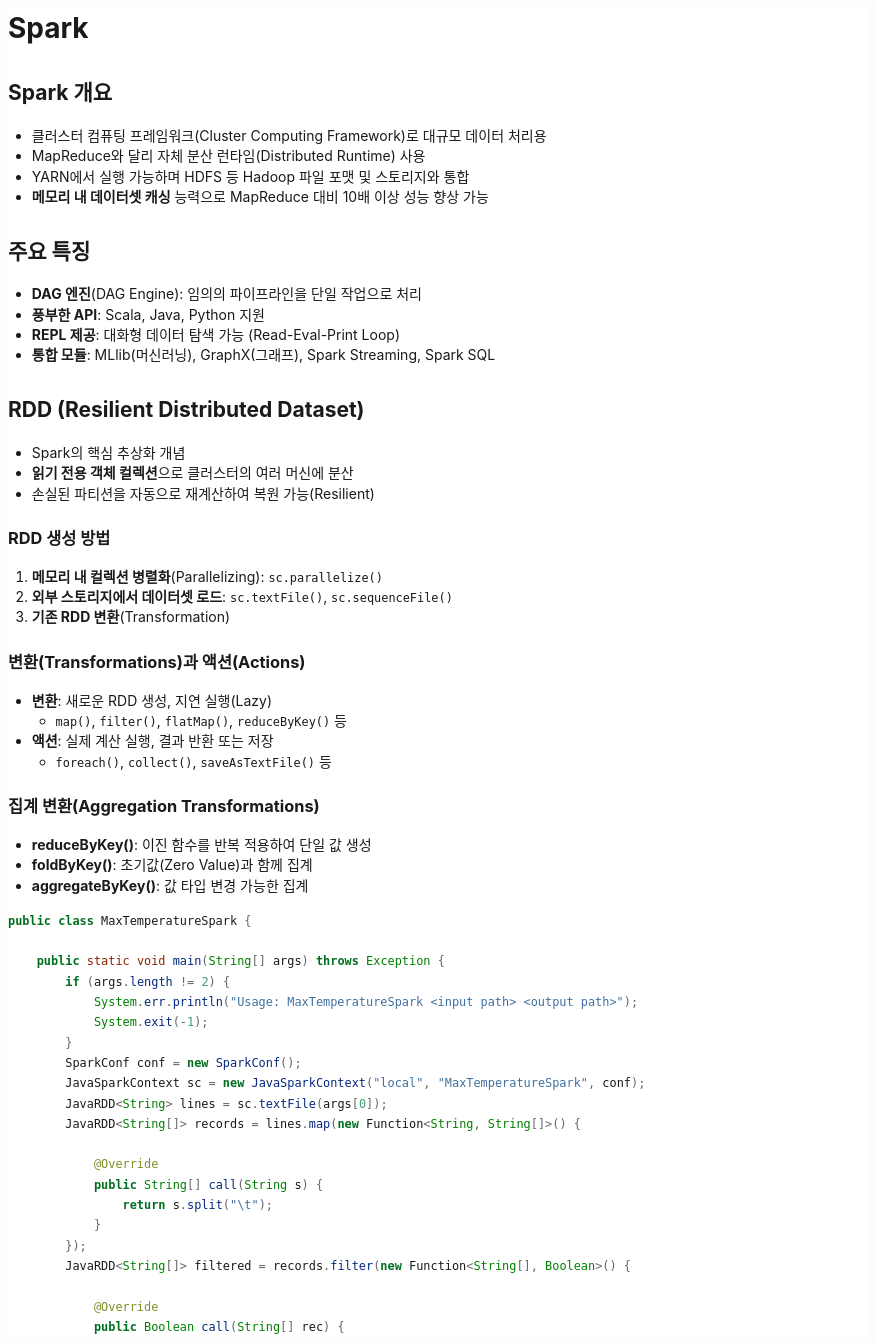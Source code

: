 # Spark

## Spark 개요

- 클러스터 컴퓨팅 프레임워크(Cluster Computing Framework)로 대규모 데이터 처리용
- MapReduce와 달리 자체 분산 런타임(Distributed Runtime) 사용
- YARN에서 실행 가능하며 HDFS 등 Hadoop 파일 포맷 및 스토리지와 통합
- **메모리 내 데이터셋 캐싱** 능력으로 MapReduce 대비 10배 이상 성능 향상 가능

## 주요 특징

- **DAG 엔진**(DAG Engine): 임의의 파이프라인을 단일 작업으로 처리
- **풍부한 API**: Scala, Java, Python 지원
- **REPL 제공**: 대화형 데이터 탐색 가능 (Read-Eval-Print Loop)
- **통합 모듈**: MLlib(머신러닝), GraphX(그래프), Spark Streaming, Spark SQL

## RDD (Resilient Distributed Dataset)

- Spark의 핵심 추상화 개념
- **읽기 전용 객체 컬렉션**으로 클러스터의 여러 머신에 분산
- 손실된 파티션을 자동으로 재계산하여 복원 가능(Resilient)

### RDD 생성 방법

1. **메모리 내 컬렉션 병렬화**(Parallelizing): `sc.parallelize()`
2. **외부 스토리지에서 데이터셋 로드**: `sc.textFile()`, `sc.sequenceFile()`
3. **기존 RDD 변환**(Transformation)

### 변환(Transformations)과 액션(Actions)

- **변환**: 새로운 RDD 생성, 지연 실행(Lazy)
    - `map()`, `filter()`, `flatMap()`, `reduceByKey()` 등
- **액션**: 실제 계산 실행, 결과 반환 또는 저장
    - `foreach()`, `collect()`, `saveAsTextFile()` 등

### 집계 변환(Aggregation Transformations)

- **reduceByKey()**: 이진 함수를 반복 적용하여 단일 값 생성
- **foldByKey()**: 초기값(Zero Value)과 함께 집계
- **aggregateByKey()**: 값 타입 변경 가능한 집계

```java
public class MaxTemperatureSpark {

    public static void main(String[] args) throws Exception {
        if (args.length != 2) {
            System.err.println("Usage: MaxTemperatureSpark <input path> <output path>");
            System.exit(-1);
        }
        SparkConf conf = new SparkConf();
        JavaSparkContext sc = new JavaSparkContext("local", "MaxTemperatureSpark", conf);
        JavaRDD<String> lines = sc.textFile(args[0]);
        JavaRDD<String[]> records = lines.map(new Function<String, String[]>() {

            @Override
            public String[] call(String s) {
                return s.split("\t");
            }
        });
        JavaRDD<String[]> filtered = records.filter(new Function<String[], Boolean>() {

            @Override
            public Boolean call(String[] rec) {
```